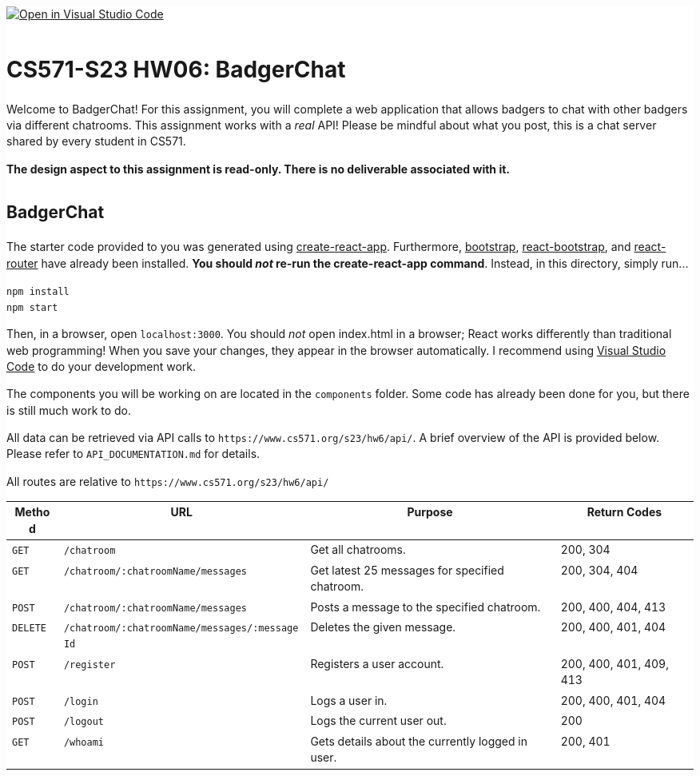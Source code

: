 [![Open in Visual Studio Code](https://classroom.github.com/assets/open-in-vscode-c66648af7eb3fe8bc4f294546bfd86ef473780cde1dea487d3c4ff354943c9ae.svg)](https://classroom.github.com/online_ide?assignment_repo_id=10415504&assignment_repo_type=AssignmentRepo)

# CS571-S23 HW06: BadgerChat

Welcome to BadgerChat! For this assignment, you will complete a web application that allows badgers to chat with other badgers via different chatrooms. This assignment works with a *real* API! Please be mindful about what you post, this is a chat server shared by every student in CS571.

**The design aspect to this assignment is read-only. There is no deliverable associated with it.**

## BadgerChat

The starter code provided to you was generated using [create-react-app](https://www.npmjs.com/package/create-react-app). Furthermore, [bootstrap](https://www.npmjs.com/package/bootstrap), [react-bootstrap](https://www.npmjs.com/package/react-bootstrap), and [react-router](https://reactrouter.com/en/main) have already been installed. **You should *not* re-run the create-react-app command**. Instead, in this directory, simply run...

```bash
npm install
npm start
```

Then, in a browser, open `localhost:3000`. You should *not* open index.html in a browser; React works differently than traditional web programming! When you save your changes, they appear in the browser automatically. I recommend using [Visual Studio Code](https://code.visualstudio.com/) to do your development work.

The components you will be working on are located in the `components` folder. Some code has already been done for you, but there is still much work to do.

All data can be retrieved via API calls to `https://www.cs571.org/s23/hw6/api/`. A brief overview of the API is provided below. Please refer to `API_DOCUMENTATION.md` for details.

All routes are relative to `https://www.cs571.org/s23/hw6/api/`

| Method | URL | Purpose | Return Codes |
| --- | --- | --- | --- |
| `GET`| `/chatroom` | Get all chatrooms. | 200, 304 |
| `GET` | `/chatroom/:chatroomName/messages`| Get latest 25 messages for specified chatroom. | 200, 304, 404 |
| `POST` | `/chatroom/:chatroomName/messages` | Posts a message to the specified chatroom. | 200, 400, 404, 413 |
| `DELETE` | `/chatroom/:chatroomName/messages/:messageId` | Deletes the given message. | 200, 400, 401, 404 |
| `POST` | `/register` | Registers a user account. | 200, 400, 401, 409, 413  |
| `POST` | `/login` | Logs a user in. | 200, 400, 401, 404 |
| `POST` | `/logout` | Logs the current user out. | 200 |
| `GET` | `/whoami` | Gets details about the currently logged in user. | 200, 401 |
